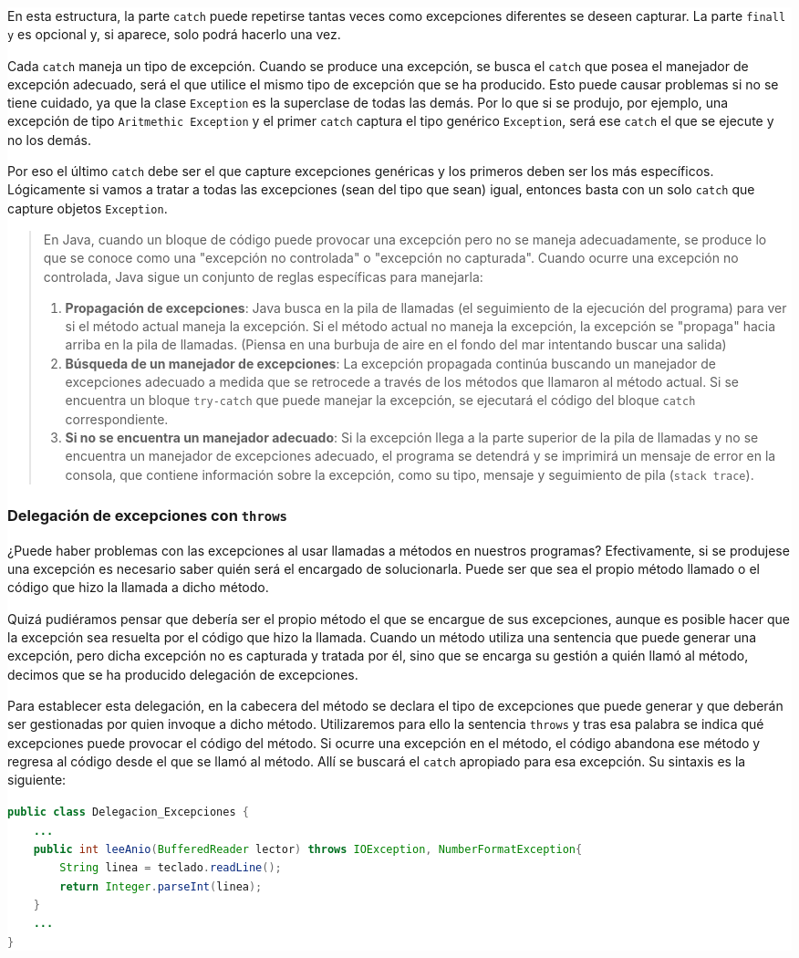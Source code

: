 En esta estructura, la parte `catch` puede repetirse tantas veces como excepciones diferentes se deseen capturar. La parte `finally` es opcional y, si aparece, solo podrá hacerlo una vez.

Cada `catch` maneja un tipo de excepción. Cuando se produce una excepción, se busca el `catch` que posea el manejador de excepción adecuado, será el que utilice el mismo tipo de excepción que se ha producido. Esto puede causar problemas si no se tiene cuidado, ya que la clase `Exception` es la superclase de todas las demás. Por lo que si se produjo, por ejemplo, una excepción de tipo `Aritmethic Exception` y el primer `catch` captura el tipo genérico `Exception`, será ese `catch` el que se ejecute y no los demás.

Por eso el último `catch` debe ser el que capture excepciones genéricas y los primeros deben ser los más específicos. Lógicamente si vamos a tratar a todas las excepciones (sean del tipo que sean) igual, entonces basta con un solo `catch` que capture objetos `Exception`.

> En Java, cuando un bloque de código puede provocar una excepción pero no se maneja adecuadamente, se produce lo que se conoce como una "excepción no controlada" o "excepción no capturada". Cuando ocurre una excepción no controlada,  Java sigue un conjunto de reglas específicas para manejarla:
>
> 1. **Propagación de excepciones**: Java busca en la pila de llamadas (el seguimiento de la ejecución del programa) para ver si el método actual maneja la excepción. Si el método actual no maneja la excepción, la excepción se "propaga" hacia arriba en la pila de llamadas. (Piensa en una burbuja de aire en el fondo del mar intentando buscar una salida)
> 2. **Búsqueda de un manejador de excepciones**: La excepción propagada continúa buscando un manejador de excepciones adecuado a medida que se retrocede a través de los métodos que llamaron al método actual. Si se encuentra un bloque `try-catch` que puede manejar la excepción, se ejecutará el código del bloque `catch` correspondiente.
> 3. **Si no se encuentra un manejador adecuado**: Si la excepción llega a la parte superior de la pila de llamadas y no se encuentra un manejador de excepciones adecuado, el programa se detendrá y se imprimirá un mensaje de error en la consola, que contiene información sobre la excepción, como su tipo, mensaje y seguimiento de pila (`stack trace`).

### Delegación de excepciones con `throws`

¿Puede haber problemas con las excepciones al usar llamadas a métodos en nuestros programas? Efectivamente, si se produjese una excepción es necesario saber quién será el encargado de solucionarla. Puede ser que sea el propio método llamado o el código que hizo la llamada a dicho método.

Quizá pudiéramos pensar que debería ser el propio método el que se encargue de sus excepciones, aunque es posible hacer que la excepción sea resuelta por el código que hizo la llamada. Cuando un método utiliza una sentencia que puede generar una excepción, pero dicha excepción no es capturada y tratada por él, sino que se encarga su gestión a quién llamó al método, decimos que se ha producido delegación de excepciones.

Para establecer esta delegación, en la cabecera del método se declara el tipo de excepciones que puede generar y que deberán ser gestionadas por quien invoque a dicho método. Utilizaremos para ello la sentencia `throws` y tras esa palabra se indica qué excepciones puede provocar el código del método. Si ocurre una excepción en el método, el código abandona ese método y regresa al código desde el que se llamó al método. Allí se buscará el `catch` apropiado para esa excepción. Su sintaxis es la siguiente:

```java
public class Delegacion_Excepciones {
	...
	public int leeAnio(BufferedReader lector) throws IOException, NumberFormatException{
		String linea = teclado.readLine();
        return Integer.parseInt(linea);
	}
	...
}
```
